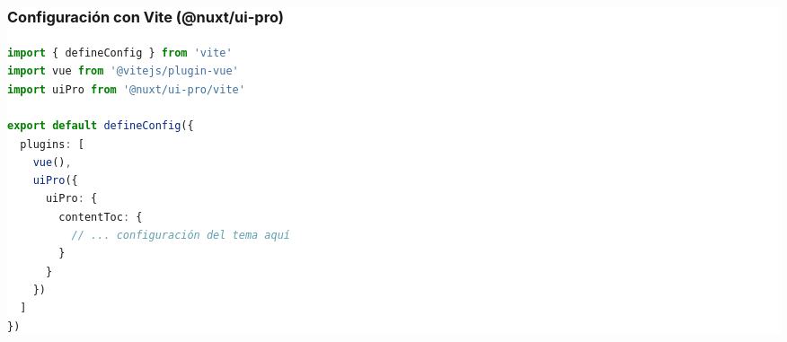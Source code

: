 ### Configuración con Vite (@nuxt/ui-pro)

```typescript
import { defineConfig } from 'vite'
import vue from '@vitejs/plugin-vue'
import uiPro from '@nuxt/ui-pro/vite'

export default defineConfig({
  plugins: [
    vue(),
    uiPro({
      uiPro: {
        contentToc: {
          // ... configuración del tema aquí
        }
      }
    })
  ]
})